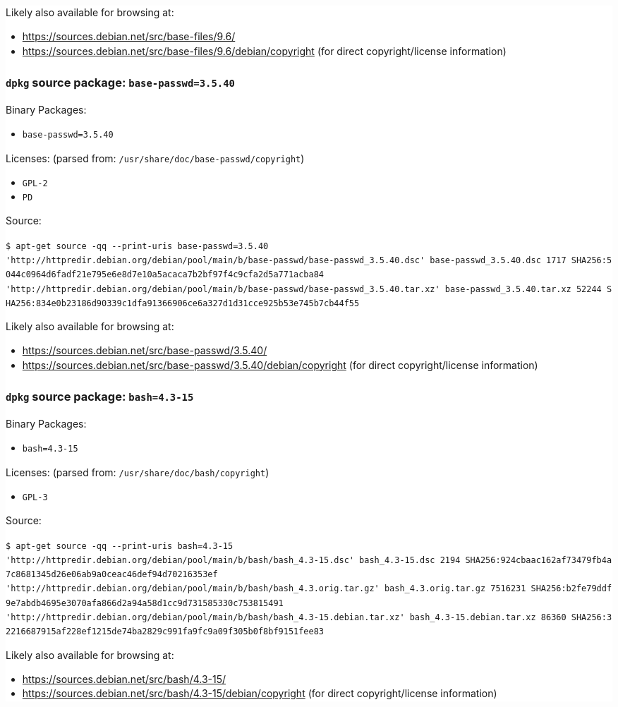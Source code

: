 Likely also available for browsing at:

- https://sources.debian.net/src/base-files/9.6/
- https://sources.debian.net/src/base-files/9.6/debian/copyright (for direct copyright/license information)

### `dpkg` source package: `base-passwd=3.5.40`

Binary Packages:

- `base-passwd=3.5.40`

Licenses: (parsed from: `/usr/share/doc/base-passwd/copyright`)

- `GPL-2`
- `PD`

Source:

```console
$ apt-get source -qq --print-uris base-passwd=3.5.40
'http://httpredir.debian.org/debian/pool/main/b/base-passwd/base-passwd_3.5.40.dsc' base-passwd_3.5.40.dsc 1717 SHA256:5044c0964d6fadf21e795e6e8d7e10a5acaca7b2bf97f4c9cfa2d5a771acba84
'http://httpredir.debian.org/debian/pool/main/b/base-passwd/base-passwd_3.5.40.tar.xz' base-passwd_3.5.40.tar.xz 52244 SHA256:834e0b23186d90339c1dfa91366906ce6a327d1d31cce925b53e745b7cb44f55
```

Likely also available for browsing at:

- https://sources.debian.net/src/base-passwd/3.5.40/
- https://sources.debian.net/src/base-passwd/3.5.40/debian/copyright (for direct copyright/license information)

### `dpkg` source package: `bash=4.3-15`

Binary Packages:

- `bash=4.3-15`

Licenses: (parsed from: `/usr/share/doc/bash/copyright`)

- `GPL-3`

Source:

```console
$ apt-get source -qq --print-uris bash=4.3-15
'http://httpredir.debian.org/debian/pool/main/b/bash/bash_4.3-15.dsc' bash_4.3-15.dsc 2194 SHA256:924cbaac162af73479fb4a7c8681345d26e06ab9a0ceac46def94d70216353ef
'http://httpredir.debian.org/debian/pool/main/b/bash/bash_4.3.orig.tar.gz' bash_4.3.orig.tar.gz 7516231 SHA256:b2fe79ddf9e7abdb4695e3070afa866d2a94a58d1cc9d731585330c753815491
'http://httpredir.debian.org/debian/pool/main/b/bash/bash_4.3-15.debian.tar.xz' bash_4.3-15.debian.tar.xz 86360 SHA256:32216687915af228ef1215de74ba2829c991fa9fc9a09f305b0f8bf9151fee83
```

Likely also available for browsing at:

- https://sources.debian.net/src/bash/4.3-15/
- https://sources.debian.net/src/bash/4.3-15/debian/copyright (for direct copyright/license information)
